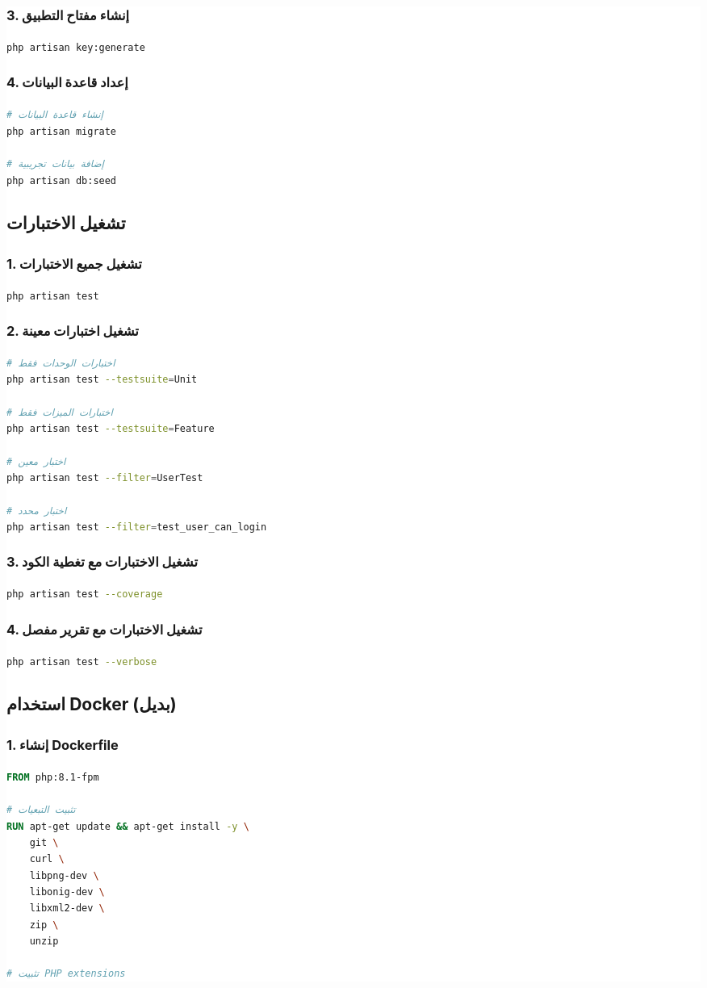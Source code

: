 ### 3. إنشاء مفتاح التطبيق
```bash
php artisan key:generate
```

### 4. إعداد قاعدة البيانات
```bash
# إنشاء قاعدة البيانات
php artisan migrate

# إضافة بيانات تجريبية
php artisan db:seed
```

## تشغيل الاختبارات

### 1. تشغيل جميع الاختبارات
```bash
php artisan test
```

### 2. تشغيل اختبارات معينة
```bash
# اختبارات الوحدات فقط
php artisan test --testsuite=Unit

# اختبارات الميزات فقط
php artisan test --testsuite=Feature

# اختبار معين
php artisan test --filter=UserTest

# اختبار محدد
php artisan test --filter=test_user_can_login
```

### 3. تشغيل الاختبارات مع تغطية الكود
```bash
php artisan test --coverage
```

### 4. تشغيل الاختبارات مع تقرير مفصل
```bash
php artisan test --verbose
```

## استخدام Docker (بديل)

### 1. إنشاء Dockerfile
```dockerfile
FROM php:8.1-fpm

# تثبيت التبعيات
RUN apt-get update && apt-get install -y \
    git \
    curl \
    libpng-dev \
    libonig-dev \
    libxml2-dev \
    zip \
    unzip

# تثبيت PHP extensions
```